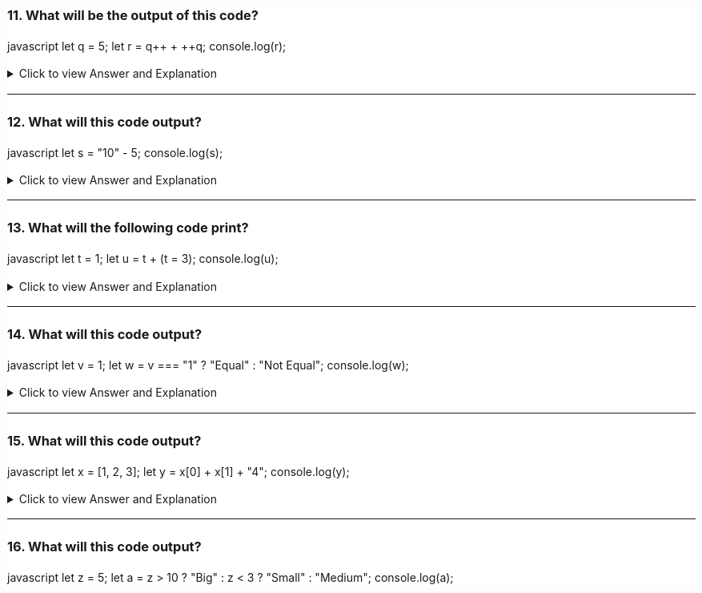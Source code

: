 ### 11. What will be the output of this code?
javascript
let q = 5;
let r = q++ + ++q;
console.log(r);

<details><summary>Click to view Answer and Explanation</summary></details>

---

### 12. What will this code output?
javascript
let s = "10" - 5;
console.log(s);

<details><summary>Click to view Answer and Explanation</summary></details>

---

### 13. What will the following code print?
javascript
let t = 1;
let u = t + (t = 3);
console.log(u);

<details><summary>Click to view Answer and Explanation</summary></details>

---

### 14. What will this code output?
javascript
let v = 1;
let w = v === "1" ? "Equal" : "Not Equal";
console.log(w);

<details><summary>Click to view Answer and Explanation</summary></details>

---

### 15. What will this code output?
javascript
let x = [1, 2, 3];
let y = x[0] + x[1] + "4";
console.log(y);

<details><summary>Click to view Answer and Explanation</summary></details>

---

### 16. What will this code output?
javascript
let z = 5;
let a = z > 10 ? "Big" : z < 3 ? "Small" : "Medium";
console.log(a);
